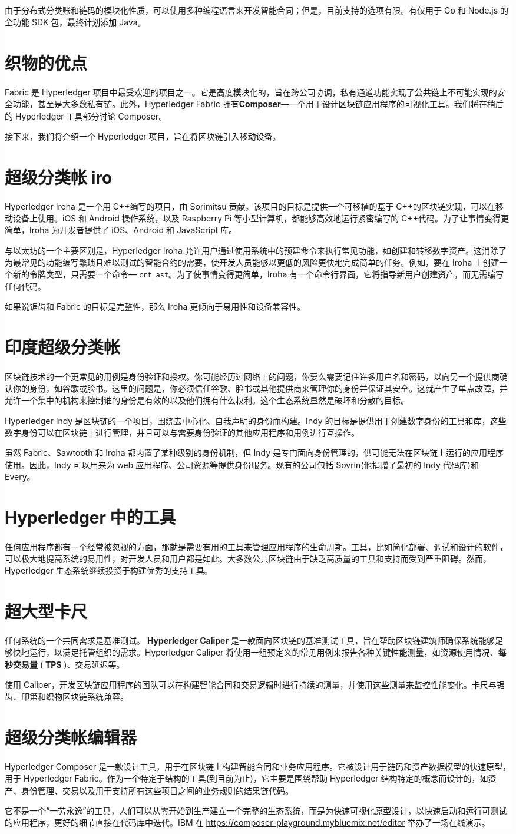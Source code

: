 由于分布式分类账和链码的模块化性质，可以使用多种编程语言来开发智能合同；但是，目前支持的选项有限。有仅用于 Go 和 Node.js 的全功能 SDK 包，最终计划添加 Java。

# 织物的优点

Fabric 是 Hyperledger 项目中最受欢迎的项目之一。它是高度模块化的，旨在跨公司协调，私有通道功能实现了公共链上不可能实现的安全功能，甚至是大多数私有链。此外，Hyperledger Fabric 拥有**Composer**—一个用于设计区块链应用程序的可视化工具。我们将在稍后的 Hyperledger 工具部分讨论 Composer。

接下来，我们将介绍一个 Hyperledger 项目，旨在将区块链引入移动设备。

# 超级分类帐 iro

Hyperledger Iroha 是一个用 C++编写的项目，由 Sorimitsu 贡献。该项目的目标是提供一个可移植的基于 C++的区块链实现，可以在移动设备上使用。iOS 和 Android 操作系统，以及 Raspberry Pi 等小型计算机，都能够高效地运行紧密编写的 C++代码。为了让事情变得更简单，Iroha 为开发者提供了 iOS、Android 和 JavaScript 库。

与以太坊的一个主要区别是，Hyperledger Iroha 允许用户通过使用系统中的预建命令来执行常见功能，如创建和转移数字资产。这消除了为最常见的功能编写繁琐且难以测试的智能合约的需要，使开发人员能够以更低的风险更快地完成简单的任务。例如，要在 Iroha 上创建一个新的令牌类型，只需要一个命令— `crt_ast`。为了使事情变得更简单，Iroha 有一个命令行界面，它将指导新用户创建资产，而无需编写任何代码。

如果说锯齿和 Fabric 的目标是完整性，那么 Iroha 更倾向于易用性和设备兼容性。

# 印度超级分类帐

区块链技术的一个更常见的用例是身份验证和授权。你可能经历过网络上的问题，你要么需要记住许多用户名和密码，以向另一个提供商确认你的身份，如谷歌或脸书。这里的问题是，你必须信任谷歌、脸书或其他提供商来管理你的身份并保证其安全。这就产生了单点故障，并允许一个集中的机构来控制谁的身份是有效的以及他们拥有什么权利。这个生态系统显然是破坏和分散的目标。

Hyperledger Indy 是区块链的一个项目，围绕去中心化、自我声明的身份而构建。Indy 的目标是提供用于创建数字身份的工具和库，这些数字身份可以在区块链上进行管理，并且可以与需要身份验证的其他应用程序和用例进行互操作。

虽然 Fabric、Sawtooth 和 Iroha 都内置了某种级别的身份机制，但 Indy 是专门面向身份管理的，供可能无法在区块链上运行的应用程序使用。因此，Indy 可以用来为 web 应用程序、公司资源等提供身份服务。现有的公司包括 Sovrin(他捐赠了最初的 Indy 代码库)和 Every。

# Hyperledger 中的工具

任何应用程序都有一个经常被忽视的方面，那就是需要有用的工具来管理应用程序的生命周期。工具，比如简化部署、调试和设计的软件，可以极大地提高系统的易用性，对开发人员和用户都是如此。大多数公共区块链由于缺乏高质量的工具和支持而受到严重阻碍。然而，Hyperledger 生态系统继续投资于构建优秀的支持工具。

# 超大型卡尺

任何系统的一个共同需求是基准测试。 **Hyperledger Caliper** 是一款面向区块链的基准测试工具，旨在帮助区块链建筑师确保系统能够足够快地运行，以满足托管组织的需求。Hyperledger Caliper 将使用一组预定义的常见用例来报告各种关键性能测量，如资源使用情况、**每秒交易量** ( **TPS** )、交易延迟等。

使用 Caliper，开发区块链应用程序的团队可以在构建智能合同和交易逻辑时进行持续的测量，并使用这些测量来监控性能变化。卡尺与锯齿、印第和织物区块链系统兼容。

# 超级分类帐编辑器

Hyperledger Composer 是一款设计工具，用于在区块链上构建智能合同和业务应用程序。它被设计用于链码和资产数据模型的快速原型，用于 Hyperledger Fabric。作为一个特定于结构的工具(到目前为止)，它主要是围绕帮助 Hyperledger 结构特定的概念而设计的，如资产、身份管理、交易以及用于支持所有这些项目之间的业务规则的结果链代码。

它不是一个“一劳永逸”的工具，人们可以从零开始到生产建立一个完整的生态系统，而是为快速可视化原型设计，以快速启动和运行可测试的应用程序，更好的细节直接在代码库中迭代。IBM 在 https://composer-playground.mybluemix.net/editor 举办了一场在线演示。
